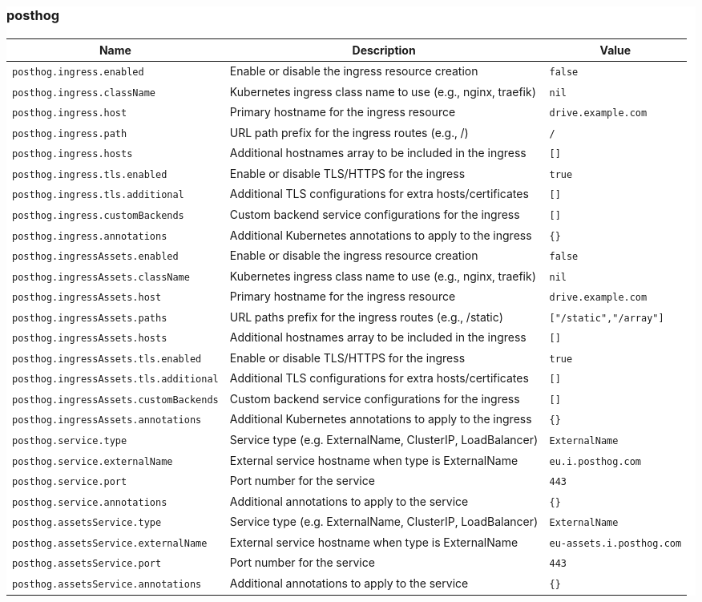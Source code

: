 ### posthog

| Name                                   | Description                                                 | Value                     |
| -------------------------------------- | ----------------------------------------------------------- | ------------------------- |
| `posthog.ingress.enabled`              | Enable or disable the ingress resource creation             | `false`                   |
| `posthog.ingress.className`            | Kubernetes ingress class name to use (e.g., nginx, traefik) | `nil`                     |
| `posthog.ingress.host`                 | Primary hostname for the ingress resource                   | `drive.example.com`       |
| `posthog.ingress.path`                 | URL path prefix for the ingress routes (e.g., /)            | `/`                       |
| `posthog.ingress.hosts`                | Additional hostnames array to be included in the ingress    | `[]`                      |
| `posthog.ingress.tls.enabled`          | Enable or disable TLS/HTTPS for the ingress                 | `true`                    |
| `posthog.ingress.tls.additional`       | Additional TLS configurations for extra hosts/certificates  | `[]`                      |
| `posthog.ingress.customBackends`       | Custom backend service configurations for the ingress       | `[]`                      |
| `posthog.ingress.annotations`          | Additional Kubernetes annotations to apply to the ingress   | `{}`                      |
| `posthog.ingressAssets.enabled`        | Enable or disable the ingress resource creation             | `false`                   |
| `posthog.ingressAssets.className`      | Kubernetes ingress class name to use (e.g., nginx, traefik) | `nil`                     |
| `posthog.ingressAssets.host`           | Primary hostname for the ingress resource                   | `drive.example.com`       |
| `posthog.ingressAssets.paths`          | URL paths prefix for the ingress routes (e.g., /static)     | `["/static","/array"]`    |
| `posthog.ingressAssets.hosts`          | Additional hostnames array to be included in the ingress    | `[]`                      |
| `posthog.ingressAssets.tls.enabled`    | Enable or disable TLS/HTTPS for the ingress                 | `true`                    |
| `posthog.ingressAssets.tls.additional` | Additional TLS configurations for extra hosts/certificates  | `[]`                      |
| `posthog.ingressAssets.customBackends` | Custom backend service configurations for the ingress       | `[]`                      |
| `posthog.ingressAssets.annotations`    | Additional Kubernetes annotations to apply to the ingress   | `{}`                      |
| `posthog.service.type`                 | Service type (e.g. ExternalName, ClusterIP, LoadBalancer)   | `ExternalName`            |
| `posthog.service.externalName`         | External service hostname when type is ExternalName         | `eu.i.posthog.com`        |
| `posthog.service.port`                 | Port number for the service                                 | `443`                     |
| `posthog.service.annotations`          | Additional annotations to apply to the service              | `{}`                      |
| `posthog.assetsService.type`           | Service type (e.g. ExternalName, ClusterIP, LoadBalancer)   | `ExternalName`            |
| `posthog.assetsService.externalName`   | External service hostname when type is ExternalName         | `eu-assets.i.posthog.com` |
| `posthog.assetsService.port`           | Port number for the service                                 | `443`                     |
| `posthog.assetsService.annotations`    | Additional annotations to apply to the service              | `{}`                      |
